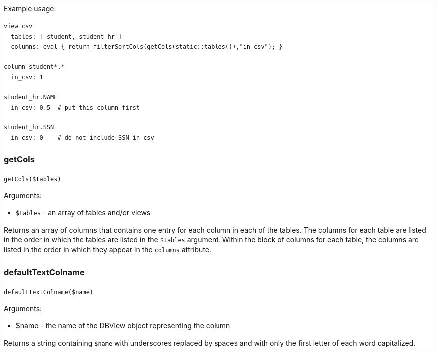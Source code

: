 Example usage:

    view csv
      tables: [ student, student_hr ]
      columns: eval { return filterSortCols(getCols(static::tables()),"in_csv"); }

    column student*.*
      in_csv: 1

    student_hr.NAME
      in_csv: 0.5  # put this column first

    student_hr.SSN
      in_csv: 0    # do not include SSN in csv

### getCols

    getCols($tables)

Arguments:

* `$tables` - an array of tables and/or views

Returns an array of columns that contains one entry for each column in
each of the tables.  The columns for each table are listed in the
order in which the tables are listed in the `$tables` argument.
Within the block of columns for each table, the columns are listed in
the order in which they appear in the `columns` attribute.

### defaultTextColname

    defaultTextColname($name)

Arguments:

* $name - the name of the DBView object representing the column

Returns a string containing `$name` with underscores replaced by
spaces and with only the first letter of each word capitalized.
